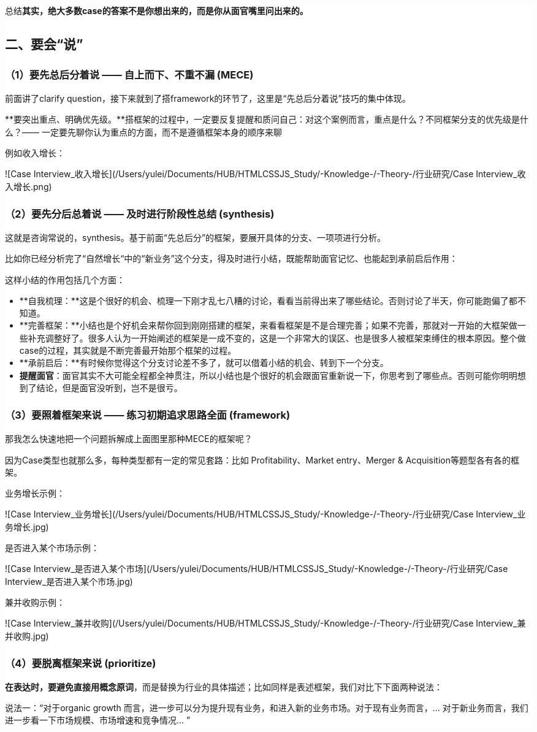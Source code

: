 

总结**其实，绝大多数case的答案不是你想出来的，而是你从面官嘴里问出来的。**



## 二、要会“说”

### （1）要先总后分着说 —— 自上而下、不重不漏 (MECE)

前面讲了clarify question，接下来就到了搭framework的环节了，这里是“先总后分着说”技巧的集中体现。

**要突出重点、明确优先级。**搭框架的过程中，一定要反复提醒和质问自己：对这个案例而言，重点是什么？不同框架分支的优先级是什么？—— 一定要先聊你认为重点的方面，而不是遵循框架本身的顺序来聊

例如收入增长：

![Case Interview_收入增长](/Users/yulei/Documents/HUB/HTMLCSSJS_Study/-Knowledge-/-Theory-/行业研究/Case Interview_收入增长.png)

### （2）要先分后总着说 —— 及时进行阶段性总结 (synthesis)

这就是咨询常说的，synthesis。基于前面“先总后分”的框架，要展开具体的分支、一项项进行分析。

比如你已经分析完了“自然增长“中的“新业务”这个分支，得及时进行小结，既能帮助面官记忆、也能起到承前启后作用：

这样小结的作用包括几个方面：

- **自我梳理：**这是个很好的机会、梳理一下刚才乱七八糟的讨论，看看当前得出来了哪些结论。否则讨论了半天，你可能跑偏了都不知道。
- **完善框架：**小结也是个好机会来帮你回到刚刚搭建的框架，来看看框架是不是合理完善；如果不完善，那就对一开始的大框架做一些补充调整好了。很多人认为一开始阐述的框架是一成不变的，这是一个非常大的误区、也是很多人被框架束缚住的根本原因。整个做case的过程，其实就是不断完善最开始那个框架的过程。
- **承前启后：**有时候你觉得这个分支讨论差不多了，就可以借着小结的机会、转到下一个分支。
- **提醒面官**：面官其实不大可能全程都全神贯注，所以小结也是个很好的机会跟面官重新说一下，你思考到了哪些点。否则可能你明明想到了结论，但是面官没听到，岂不是很亏。

### （3）要照着框架来说 —— 练习初期追求思路全面 (framework)

那我怎么快速地把一个问题拆解成上面图里那种MECE的框架呢？

因为Case类型也就那么多，每种类型都有一定的常见套路：比如 Profitability、Market entry、Merger & Acquisition等题型各有各的框架。

业务增长示例：

![Case Interview_业务增长](/Users/yulei/Documents/HUB/HTMLCSSJS_Study/-Knowledge-/-Theory-/行业研究/Case Interview_业务增长.jpg)

是否进入某个市场示例：

![Case Interview_是否进入某个市场](/Users/yulei/Documents/HUB/HTMLCSSJS_Study/-Knowledge-/-Theory-/行业研究/Case Interview_是否进入某个市场.jpg)

兼并收购示例：

![Case Interview_兼并收购](/Users/yulei/Documents/HUB/HTMLCSSJS_Study/-Knowledge-/-Theory-/行业研究/Case Interview_兼并收购.jpg)



### （4）要脱离框架来说 (prioritize)

**在表达时，要避免直接用概念原词**，而是替换为行业的具体描述；比如同样是表述框架，我们对比下下面两种说法：

说法一：“对于organic growth 而言，进一步可以分为提升现有业务，和进入新的业务市场。对于现有业务而言，... 对于新业务而言，我们进一步看一下市场规模、市场增速和竞争情况... ”
